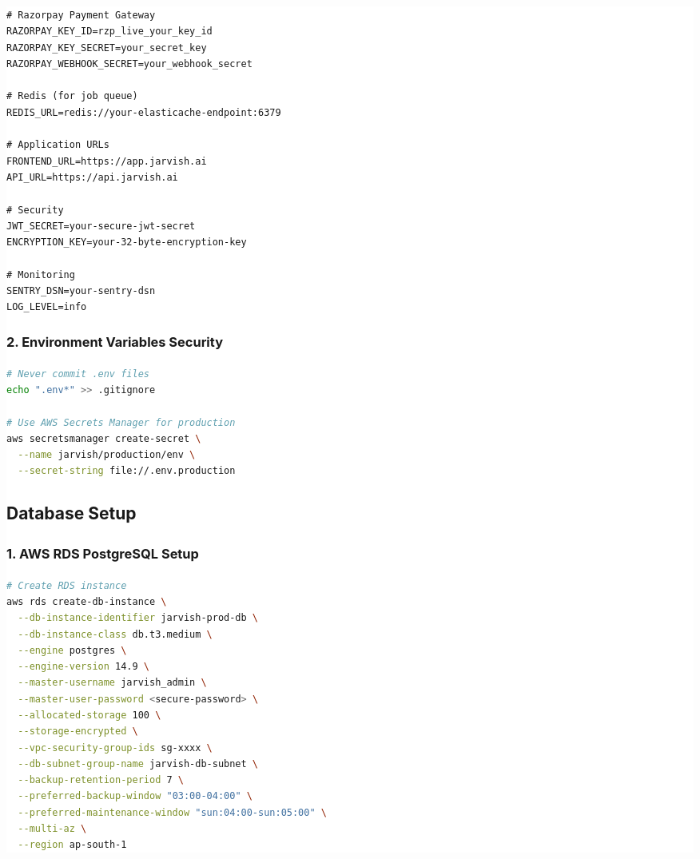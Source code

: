 ```env
# Razorpay Payment Gateway
RAZORPAY_KEY_ID=rzp_live_your_key_id
RAZORPAY_KEY_SECRET=your_secret_key
RAZORPAY_WEBHOOK_SECRET=your_webhook_secret

# Redis (for job queue)
REDIS_URL=redis://your-elasticache-endpoint:6379

# Application URLs
FRONTEND_URL=https://app.jarvish.ai
API_URL=https://api.jarvish.ai

# Security
JWT_SECRET=your-secure-jwt-secret
ENCRYPTION_KEY=your-32-byte-encryption-key

# Monitoring
SENTRY_DSN=your-sentry-dsn
LOG_LEVEL=info
```

### 2. Environment Variables Security
```bash
# Never commit .env files
echo ".env*" >> .gitignore

# Use AWS Secrets Manager for production
aws secretsmanager create-secret \
  --name jarvish/production/env \
  --secret-string file://.env.production
```

## Database Setup

### 1. AWS RDS PostgreSQL Setup
```bash
# Create RDS instance
aws rds create-db-instance \
  --db-instance-identifier jarvish-prod-db \
  --db-instance-class db.t3.medium \
  --engine postgres \
  --engine-version 14.9 \
  --master-username jarvish_admin \
  --master-user-password <secure-password> \
  --allocated-storage 100 \
  --storage-encrypted \
  --vpc-security-group-ids sg-xxxx \
  --db-subnet-group-name jarvish-db-subnet \
  --backup-retention-period 7 \
  --preferred-backup-window "03:00-04:00" \
  --preferred-maintenance-window "sun:04:00-sun:05:00" \
  --multi-az \
  --region ap-south-1
```
